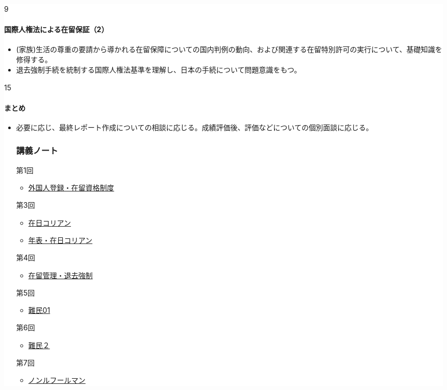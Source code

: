 <tr>
<td width="20" class="center">9</td>
<td width="435">
<h4>国際人権法による在留保証（2）</h4>
<ul>
<li>(家族)生活の尊重の要請から導かれる在留保障についての国内判例の動向、および関連する在留特別許可の実行について、基礎知識を修得する。
<li>退去強制手続を統制する国際人権法基準を理解し、日本の手続について問題意識をもつ。
</ul>
</td>
</tr>

<tr>
<td width="20" class="center">15</td>
<td width="435">
<h4>まとめ</h4>
<ul>
<li>必要に応じ、最終レポート作成についての相談に応じる。成績評価後、評価などについての個別面談に応じる。
</td>
</tr>
</table>





### 講義ノート


  
第1回
  
  
  - [外国人登録・在留資格制度](https://ocw.nagoya-u.jp/files/302/obata1.pdf) 
  
  
第3回
  
  
  - [在日コリアン](https://ocw.nagoya-u.jp/files/302/obata3.pdf) 
  
  - [年表・在日コリアン](https://ocw.nagoya-u.jp/files/302/obata3n.pdf) 
  
  
第4回
  
  
  - [在留管理・退去強制](https://ocw.nagoya-u.jp/files/302/obata4.pdf) 
  
  
第5回
  
  
  - [難民01](https://ocw.nagoya-u.jp/files/302/obata5.pdf) 
  
  
第6回
  
  
  - [難民２](https://ocw.nagoya-u.jp/files/302/obata6.pdf) 
  
  
第7回
  
  
  - [ノンルフールマン](https://ocw.nagoya-u.jp/files/302/obata7.pdf) 
  